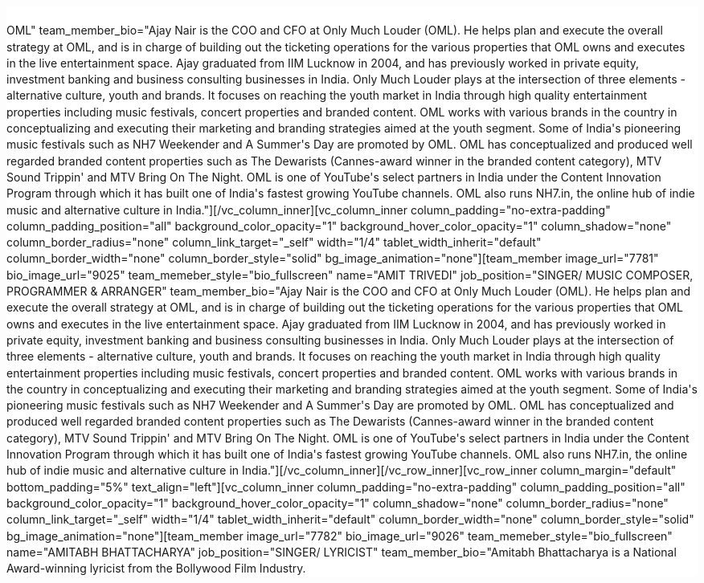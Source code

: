 </br>OML" team_member_bio="Ajay Nair is the COO and CFO at Only Much Louder (OML). He helps plan and execute the overall strategy at OML, and is in charge of building out the ticketing operations for the various properties that OML owns and executes in the live entertainment space. Ajay graduated from IIM Lucknow in 2004, and has previously worked in private equity, investment banking and business consulting businesses in India. Only Much Louder plays at the intersection of three elements - alternative culture, youth and brands. It focuses on reaching the youth market in India through high quality entertainment properties including music festivals, concert properties and branded content. OML works with various brands in the country in conceptualizing and executing their marketing and branding strategies aimed at the youth segment. Some of India's pioneering music festivals such as NH7 Weekender and A Summer's Day are promoted by OML. OML has conceptualized and produced well regarded branded content properties such as The Dewarists (Cannes-award winner in the branded content category), MTV Sound Trippin' and MTV Bring On The Night. OML is one of YouTube's select partners in India under the Content Innovation Program through which it has built one of India's fastest growing YouTube channels. OML also runs NH7.in, the online hub of indie music and alternative culture in India."][/vc_column_inner][vc_column_inner column_padding="no-extra-padding" column_padding_position="all" background_color_opacity="1" background_hover_color_opacity="1" column_shadow="none" column_border_radius="none" column_link_target="_self" width="1/4" tablet_width_inherit="default" column_border_width="none" column_border_style="solid" bg_image_animation="none"][team_member image_url="7781" bio_image_url="9025" team_memeber_style="bio_fullscreen" name="AMIT TRIVEDI" job_position="SINGER/ MUSIC COMPOSER, PROGRAMMER & ARRANGER" team_member_bio="Ajay Nair is the COO and CFO at Only Much Louder (OML). He helps plan and execute the overall strategy at OML, and is in charge of building out the ticketing operations for the various properties that OML owns and executes in the live entertainment space. Ajay graduated from IIM Lucknow in 2004, and has previously worked in private equity, investment banking and business consulting businesses in India. Only Much Louder plays at the intersection of three elements - alternative culture, youth and brands. It focuses on reaching the youth market in India through high quality entertainment properties including music festivals, concert properties and branded content. OML works with various brands in the country in conceptualizing and executing their marketing and branding strategies aimed at the youth segment. Some of India's pioneering music festivals such as NH7 Weekender and A Summer's Day are promoted by OML. OML has conceptualized and produced well regarded branded content properties such as The Dewarists (Cannes-award winner in the branded content category), MTV Sound Trippin' and MTV Bring On The Night. OML is one of YouTube's select partners in India under the Content Innovation Program through which it has built one of India's fastest growing YouTube channels. OML also runs NH7.in, the online hub of indie music and alternative culture in India."][/vc_column_inner][/vc_row_inner][vc_row_inner column_margin="default" bottom_padding="5%" text_align="left"][vc_column_inner column_padding="no-extra-padding" column_padding_position="all" background_color_opacity="1" background_hover_color_opacity="1" column_shadow="none" column_border_radius="none" column_link_target="_self" width="1/4" tablet_width_inherit="default" column_border_width="none" column_border_style="solid" bg_image_animation="none"][team_member image_url="7782" bio_image_url="9026" team_memeber_style="bio_fullscreen" name="AMITABH BHATTACHARYA" job_position="SINGER/ LYRICIST" team_member_bio="Amitabh Bhattacharya is a National Award-winning lyricist from the Bollywood Film Industry.<br />